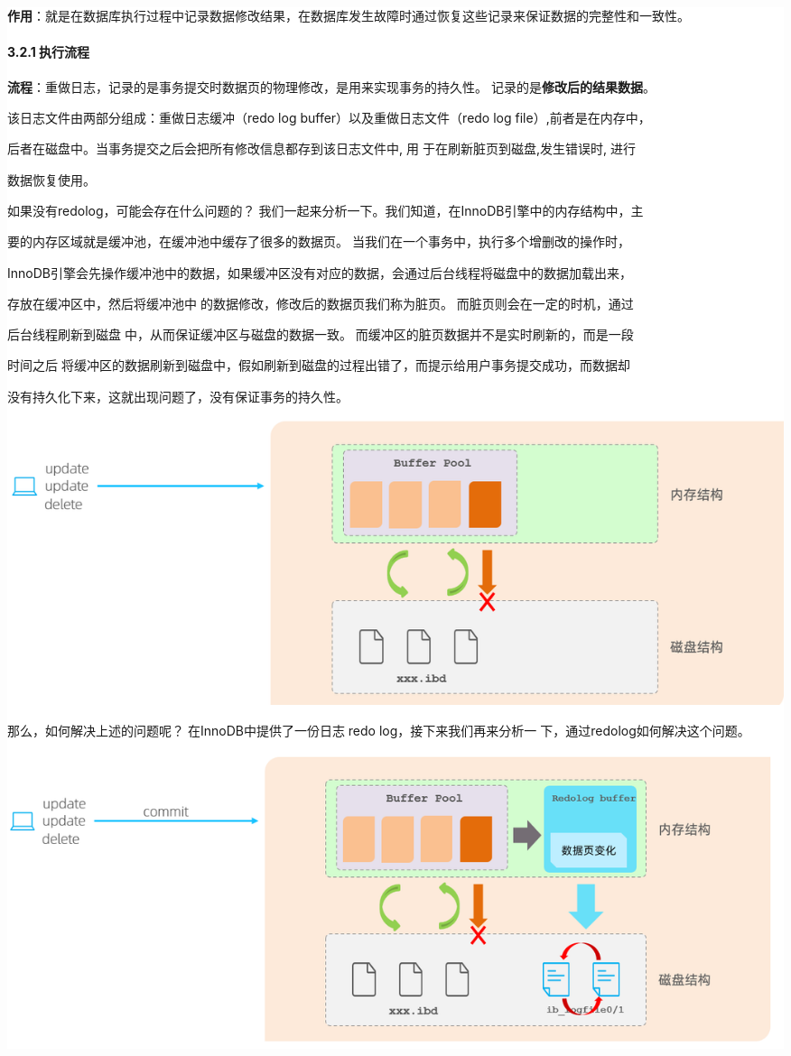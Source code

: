 **作用**：就是在数据库执行过程中记录数据修改结果，在数据库发生故障时通过恢复这些记录来保证数据的完整性和一致性。



#### 3.2.1 执行流程

**流程**：重做日志，记录的是事务提交时数据页的物理修改，是用来实现事务的持久性。 记录的是**修改后的结果数据**。

该日志文件由两部分组成：重做日志缓冲（redo log buffer）以及重做日志文件（redo log file）,前者是在内存中，

后者在磁盘中。当事务提交之后会把所有修改信息都存到该日志文件中, 用 于在刷新脏页到磁盘,发生错误时, 进行

数据恢复使用。 

如果没有redolog，可能会存在什么问题的？ 我们一起来分析一下。我们知道，在InnoDB引擎中的内存结构中，主

要的内存区域就是缓冲池，在缓冲池中缓存了很多的数据页。 当我们在一个事务中，执行多个增删改的操作时，

InnoDB引擎会先操作缓冲池中的数据，如果缓冲区没有对应的数据，会通过后台线程将磁盘中的数据加载出来，

存放在缓冲区中，然后将缓冲池中 的数据修改，修改后的数据页我们称为脏页。 而脏页则会在一定的时机，通过

后台线程刷新到磁盘 中，从而保证缓冲区与磁盘的数据一致。 而缓冲区的脏页数据并不是实时刷新的，而是一段

时间之后 将缓冲区的数据刷新到磁盘中，假如刷新到磁盘的过程出错了，而提示给用户事务提交成功，而数据却 

没有持久化下来，这就出现问题了，没有保证事务的持久性。 

![1751790945089](./img/1751790945089.png)

那么，如何解决上述的问题呢？ 在InnoDB中提供了一份日志 redo log，接下来我们再来分析一 下，通过redolog如何解决这个问题。 

![1751790921127](./img/1751790921127.png)
